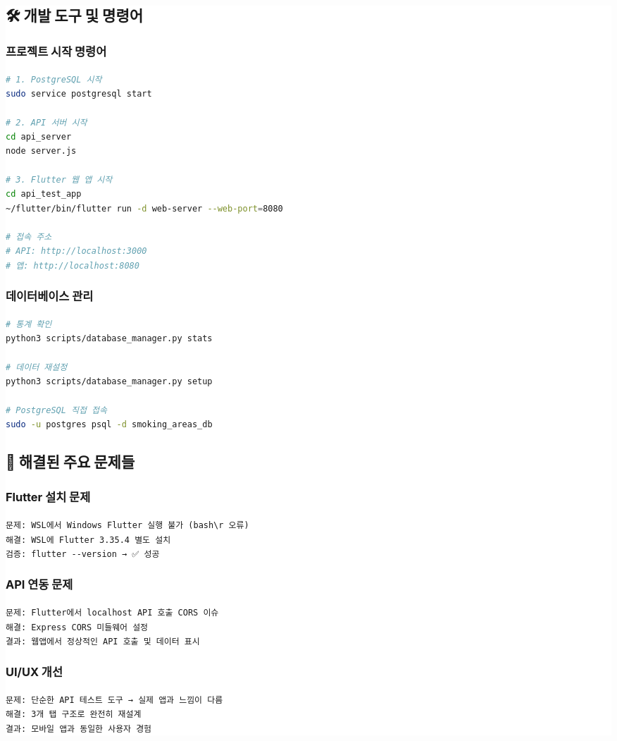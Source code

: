 ## 🛠️ 개발 도구 및 명령어

### 프로젝트 시작 명령어
```bash
# 1. PostgreSQL 시작
sudo service postgresql start

# 2. API 서버 시작
cd api_server
node server.js

# 3. Flutter 웹 앱 시작
cd api_test_app
~/flutter/bin/flutter run -d web-server --web-port=8080

# 접속 주소
# API: http://localhost:3000
# 앱: http://localhost:8080
```

### 데이터베이스 관리
```bash
# 통계 확인
python3 scripts/database_manager.py stats

# 데이터 재설정
python3 scripts/database_manager.py setup

# PostgreSQL 직접 접속
sudo -u postgres psql -d smoking_areas_db
```

## 🔄 해결된 주요 문제들

### Flutter 설치 문제
```
문제: WSL에서 Windows Flutter 실행 불가 (bash\r 오류)
해결: WSL에 Flutter 3.35.4 별도 설치
검증: flutter --version → ✅ 성공
```

### API 연동 문제
```
문제: Flutter에서 localhost API 호출 CORS 이슈
해결: Express CORS 미들웨어 설정
결과: 웹앱에서 정상적인 API 호출 및 데이터 표시
```

### UI/UX 개선
```
문제: 단순한 API 테스트 도구 → 실제 앱과 느낌이 다름
해결: 3개 탭 구조로 완전히 재설계
결과: 모바일 앱과 동일한 사용자 경험
```
